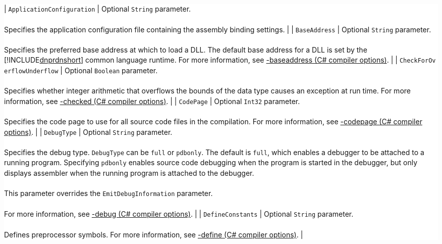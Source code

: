 |  `ApplicationConfiguration`  |                                                                                                                                                                                                                                                                                                                                                                    Optional `String` parameter.<br /><br /> Specifies the application configuration file containing the assembly binding settings.                                                                                                                                                                                                                                                                                                                                                                     |
|        `BaseAddress`         |                                                                                                                                                                                                                                  Optional `String` parameter.<br /><br /> Specifies the preferred base address at which to load a DLL. The default base address for a DLL is set by the [!INCLUDE[dnprdnshort](../code-quality/includes/dnprdnshort_md.md)] common language runtime. For more information, see [-baseaddress (C# compiler options)](/dotnet/csharp/language-reference/compiler-options/baseaddress-compiler-option).                                                                                                                                                                                                                                   |
| `CheckForOverflowUnderflow`  |                                                                                                                                                                                                                                                                                   Optional `Boolean` parameter.<br /><br /> Specifies whether integer arithmetic that overflows the bounds of the data type causes an exception at run time. For more information, see [-checked (C# compiler options)](/dotnet/csharp/language-reference/compiler-options/checked-compiler-option).                                                                                                                                                                                                                                                                                   |
|          `CodePage`          |                                                                                                                                                                                                                                                                                                     Optional `Int32` parameter.<br /><br /> Specifies the code page to use for all source code files in the compilation. For more information, see [-codepage (C# compiler options)](/dotnet/csharp/language-reference/compiler-options/codepage-compiler-option).                                                                                                                                                                                                                                                                                                     |
|         `DebugType`          |                                                                                                                              Optional `String` parameter.<br /><br /> Specifies the debug type. `DebugType` can be `full` or `pdbonly`. The default is `full`, which enables a debugger to be attached to a running program. Specifying `pdbonly` enables source code debugging when the program is started in the debugger, but only displays assembler when the running program is attached to the debugger.<br /><br /> This parameter overrides the `EmitDebugInformation` parameter.<br /><br /> For more information, see [-debug (C# compiler options)](/dotnet/csharp/language-reference/compiler-options/debug-compiler-option).                                                                                                                              |
|      `DefineConstants`       |                                                                                                                                                                                                                                                                                                                              Optional `String` parameter.<br /><br /> Defines preprocessor symbols. For more information, see [-define (C# compiler options)](/dotnet/csharp/language-reference/compiler-options/define-compiler-option).                                                                                                                                                                                                                                                                                                                              |